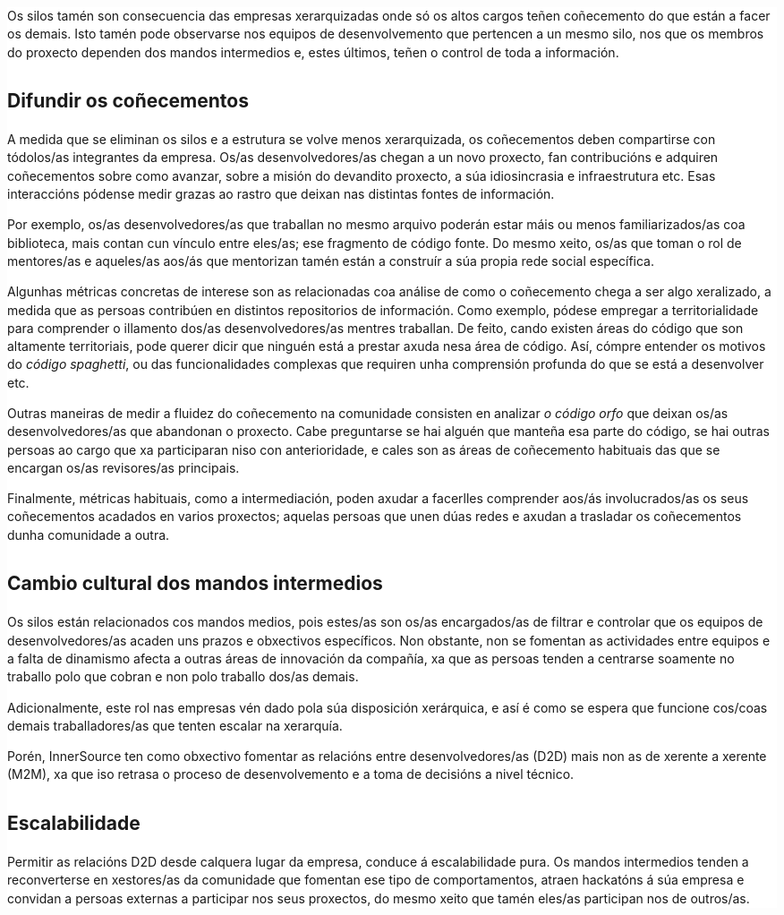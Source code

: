 Os silos tamén son consecuencia das empresas xerarquizadas onde só os altos cargos teñen coñecemento do que están a facer os demais. Isto tamén pode observarse nos equipos de desenvolvemento que pertencen a un mesmo silo, nos que os membros do proxecto dependen dos mandos intermedios e, estes últimos, teñen o control de toda a información.

Difundir os coñecementos
-----------------

A medida que se eliminan os silos e a estrutura se volve menos xerarquizada, os coñecementos deben compartirse con tódolos/as integrantes da empresa. Os/as desenvolvedores/as chegan a un novo proxecto, fan contribucións e adquiren coñecementos sobre como avanzar, sobre a misión do devandito proxecto, a súa idiosincrasia e infraestrutura etc. Esas interaccións pódense medir grazas ao rastro que deixan nas distintas fontes de información.

Por exemplo, os/as desenvolvedores/as que traballan no mesmo arquivo poderán estar máis ou menos familiarizados/as coa biblioteca, mais contan cun vínculo entre eles/as; ese fragmento de código fonte. Do mesmo xeito, os/as que toman o rol de mentores/as e aqueles/as aos/ás que mentorizan tamén están a construír a súa propia rede social específica.

Algunhas métricas concretas de interese son as relacionadas coa análise de como o coñecemento chega a ser algo xeralizado, a medida que as persoas contribúen en distintos repositorios de información. Como exemplo, pódese empregar a territorialidade para comprender o illamento dos/as desenvolvedores/as mentres traballan. De feito, cando existen áreas do código que son altamente territoriais, pode querer dicir que ninguén está a prestar axuda nesa área de código. Así, cómpre entender os motivos do  *código spaghetti*, ou das funcionalidades complexas que requiren unha comprensión profunda do que se está a desenvolver etc.

Outras maneiras de medir a fluidez do coñecemento na comunidade consisten en analizar *o código orfo* que deixan os/as desenvolvedores/as que abandonan o proxecto. Cabe preguntarse se hai alguén que manteña esa parte do código, se hai outras persoas ao cargo que xa participaran niso con anterioridade, e cales son as áreas de coñecemento habituais das que se encargan os/as revisores/as principais.

Finalmente, métricas habituais, como a intermediación, poden axudar a facerlles comprender aos/ás involucrados/as os seus coñecementos acadados en varios proxectos; aquelas persoas que unen dúas redes e axudan a trasladar os coñecementos dunha comunidade a outra.

Cambio cultural dos mandos intermedios
-----------------

Os silos están relacionados cos mandos medios, pois estes/as son os/as encargados/as de filtrar e controlar que os equipos de desenvolvedores/as acaden uns prazos e obxectivos específicos. Non obstante, non se fomentan as actividades entre equipos e a falta de dinamismo afecta a outras áreas de innovación da compañía, xa que as persoas tenden a centrarse soamente no traballo polo que cobran e non polo traballo dos/as demais.

Adicionalmente, este rol nas empresas vén dado pola súa disposición xerárquica, e así é como se espera que funcione cos/coas demais traballadores/as que tenten escalar na xerarquía.

Porén, InnerSource ten como obxectivo fomentar as relacións entre desenvolvedores/as (D2D) mais non as de xerente a xerente (M2M), xa que iso retrasa o proceso de desenvolvemento e a toma de decisións a nivel técnico.

Escalabilidade
-----------------

Permitir as relacións D2D desde calquera lugar da empresa, conduce á escalabilidade pura. Os mandos intermedios tenden a reconverterse en xestores/as da comunidade que fomentan ese tipo de comportamentos, atraen hackatóns á súa empresa e convidan a persoas externas a participar nos seus proxectos, do mesmo xeito que tamén eles/as participan nos de outros/as.
